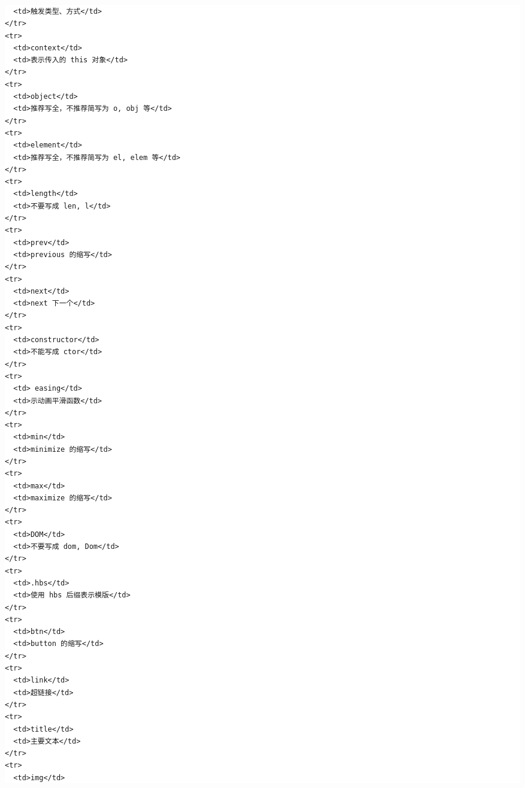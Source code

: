       <td>触发类型、方式</td>
    </tr>
    <tr>
      <td>context</td>
      <td>表示传入的 this 对象</td>
    </tr>
    <tr>
      <td>object</td>
      <td>推荐写全，不推荐简写为 o, obj 等</td>
    </tr>
    <tr>
      <td>element</td>
      <td>推荐写全，不推荐简写为 el, elem 等</td>
    </tr>
    <tr>
      <td>length</td>
      <td>不要写成 len, l</td>
    </tr>
    <tr>
      <td>prev</td>
      <td>previous 的缩写</td>
    </tr>
    <tr>
      <td>next</td>
      <td>next 下一个</td>
    </tr>
    <tr>
      <td>constructor</td>
      <td>不能写成 ctor</td>
    </tr>
    <tr>
      <td> easing</td>
      <td>示动画平滑函数</td>
    </tr>
    <tr>
      <td>min</td>
      <td>minimize 的缩写</td>
    </tr>
    <tr>
      <td>max</td>
      <td>maximize 的缩写</td>
    </tr>
    <tr>
      <td>DOM</td>
      <td>不要写成 dom, Dom</td>
    </tr>
    <tr>
      <td>.hbs</td>
      <td>使用 hbs 后缀表示模版</td>
    </tr>
    <tr>
      <td>btn</td>
      <td>button 的缩写</td>
    </tr>
    <tr>
      <td>link</td>
      <td>超链接</td>
    </tr>
    <tr>
      <td>title</td>
      <td>主要文本</td>
    </tr>
    <tr>
      <td>img</td>